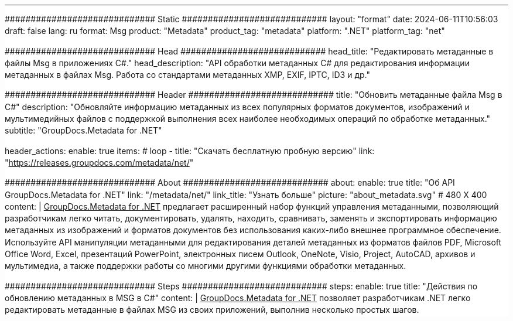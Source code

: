 


---
############################# Static ############################
layout: "format"
date:  2024-06-11T10:56:03
draft: false
lang: ru
format: Msg
product: "Metadata"
product_tag: "metadata"
platform: ".NET"
platform_tag: "net"

############################# Head ############################
head_title: "Редактировать метаданные в файлы Msg в приложениях C#."
head_description: "API обработки метаданных C# для редактирования информации метаданных в файлах Msg. Работа со стандартами метаданных XMP, EXIF, IPTC, ID3 и др."

############################# Header ############################
title: "Обновить метаданные файла Msg в C#" 
description: "Обновляйте информацию метаданных из всех популярных форматов документов, изображений и мультимедийных файлов с поддержкой выполнения всех наиболее необходимых операций по обработке метаданных."
subtitle: "GroupDocs.Metadata for .NET" 

header_actions:
  enable: true
  items:
    #  loop
    - title: "Скачать бесплатную пробную версию"
      link: "https://releases.groupdocs.com/metadata/net/"
      
############################# About ############################
about:
    enable: true
    title: "Об API GroupDocs.Metadata for .NET"
    link: "/metadata/net/"
    link_title: "Узнать больше"
    picture: "about_metadata.svg" # 480 X 400
    content: |
       [GroupDocs.Metadata for .NET](/metadata/net/) предлагает расширенный набор функций управления метаданными, позволяющий разработчикам легко читать, документировать, удалять, находить, сравнивать, заменять и экспортировать информацию метаданных из изображений и форматов документов без использования каких-либо внешнее программное обеспечение. Используйте API манипуляции метаданными для редактирования деталей метаданных из форматов файлов PDF, Microsoft Office Word, Excel, презентаций PowerPoint, электронных писем Outlook, OneNote, Visio, Project, AutoCAD, архивов и мультимедиа, а также поддержки работы со многими другими функциями обработки метаданных.

############################# Steps ############################
steps:
    enable: true
    title: "Действия по обновлению метаданных в MSG в C#"
    content: |
      [GroupDocs.Metadata for .NET](https://products.groupdocs.com/metadata/net/) позволяет разработчикам .NET легко редактировать метаданные в файлах MSG из своих приложений, выполнив несколько простых шагов.
      